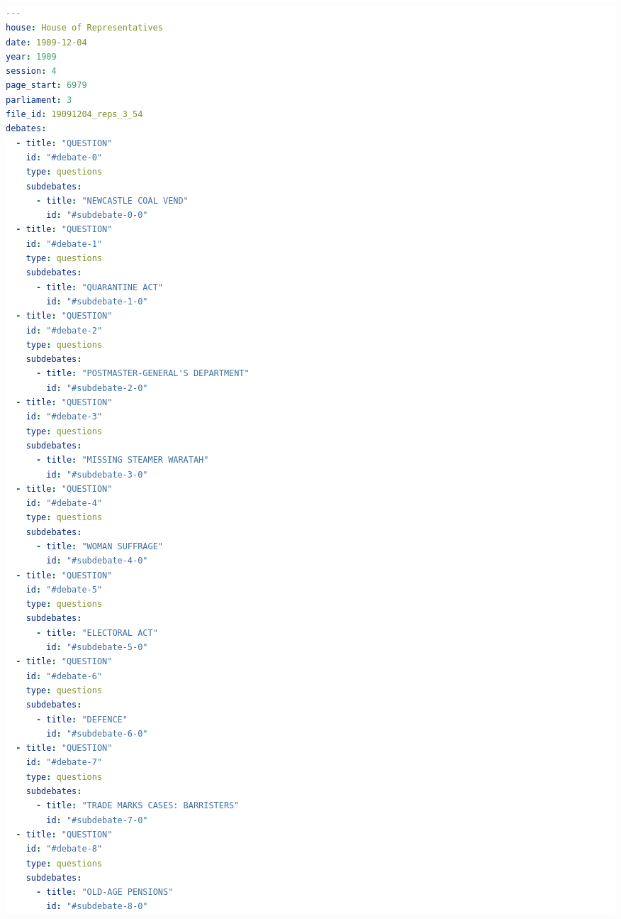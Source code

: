 ```yaml
---
house: House of Representatives
date: 1909-12-04
year: 1909
session: 4
page_start: 6979
parliament: 3
file_id: 19091204_reps_3_54
debates:
  - title: "QUESTION"
    id: "#debate-0"
    type: questions
    subdebates:
      - title: "NEWCASTLE COAL VEND"
        id: "#subdebate-0-0"
  - title: "QUESTION"
    id: "#debate-1"
    type: questions
    subdebates:
      - title: "QUARANTINE ACT"
        id: "#subdebate-1-0"
  - title: "QUESTION"
    id: "#debate-2"
    type: questions
    subdebates:
      - title: "POSTMASTER-GENERAL'S DEPARTMENT"
        id: "#subdebate-2-0"
  - title: "QUESTION"
    id: "#debate-3"
    type: questions
    subdebates:
      - title: "MISSING STEAMER WARATAH"
        id: "#subdebate-3-0"
  - title: "QUESTION"
    id: "#debate-4"
    type: questions
    subdebates:
      - title: "WOMAN SUFFRAGE"
        id: "#subdebate-4-0"
  - title: "QUESTION"
    id: "#debate-5"
    type: questions
    subdebates:
      - title: "ELECTORAL ACT"
        id: "#subdebate-5-0"
  - title: "QUESTION"
    id: "#debate-6"
    type: questions
    subdebates:
      - title: "DEFENCE"
        id: "#subdebate-6-0"
  - title: "QUESTION"
    id: "#debate-7"
    type: questions
    subdebates:
      - title: "TRADE MARKS CASES: BARRISTERS"
        id: "#subdebate-7-0"
  - title: "QUESTION"
    id: "#debate-8"
    type: questions
    subdebates:
      - title: "OLD-AGE PENSIONS"
        id: "#subdebate-8-0"
```